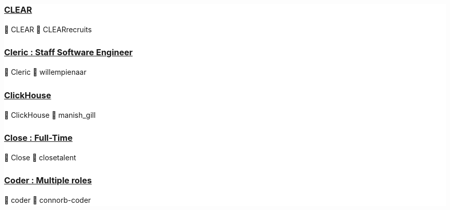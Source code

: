   <div class="job-item" data-title="clear" data-company="clear">
    <div class="job-content">
      <h3><a href="/jobs/June-2025/CLEARrecruits-CLEAR">CLEAR</a></h3>
      <div class="job-meta">
        <span class="company">🏢 CLEAR</span>
        <span class="author">👤 CLEARrecruits</span>
      </div>
    </div>
  </div>

  <div class="job-item" data-title="cleric : staff software engineer" data-company="cleric">
    <div class="job-content">
      <h3><a href="/jobs/June-2025/willempienaar-Cleric-StaffSoftwareEngineer-Full-Time-%24160K%E2%80%93%24220K-Onsite(SanFrancisco)">Cleric : Staff Software Engineer</a></h3>
      <div class="job-meta">
        <span class="company">🏢 Cleric</span>
        <span class="author">👤 willempienaar</span>
      </div>
    </div>
  </div>

  <div class="job-item" data-title="clickhouse" data-company="clickhouse">
    <div class="job-content">
      <h3><a href="/jobs/June-2025/manish_gill-ClickHouse">ClickHouse</a></h3>
      <div class="job-meta">
        <span class="company">🏢 ClickHouse</span>
        <span class="author">👤 manish_gill</span>
      </div>
    </div>
  </div>

  <div class="job-item" data-title="close : full-time" data-company="close">
    <div class="job-content">
      <h3><a href="/jobs/June-2025/closetalent-Close-Full-Time-100_Remote-USBased">Close : Full-Time</a></h3>
      <div class="job-meta">
        <span class="company">🏢 Close</span>
        <span class="author">👤 closetalent</span>
      </div>
    </div>
  </div>

  <div class="job-item" data-title="coder : multiple roles" data-company="coder">
    <div class="job-content">
      <h3><a href="/jobs/June-2025/connorb-coder-Coder-Multipleroles-Multiplelocations-Full-timeunlessspecifiedotherwise">Coder : Multiple roles</a></h3>
      <div class="job-meta">
        <span class="company">🏢 coder</span>
        <span class="author">👤 connorb-coder</span>
      </div>
    </div>
  </div>
